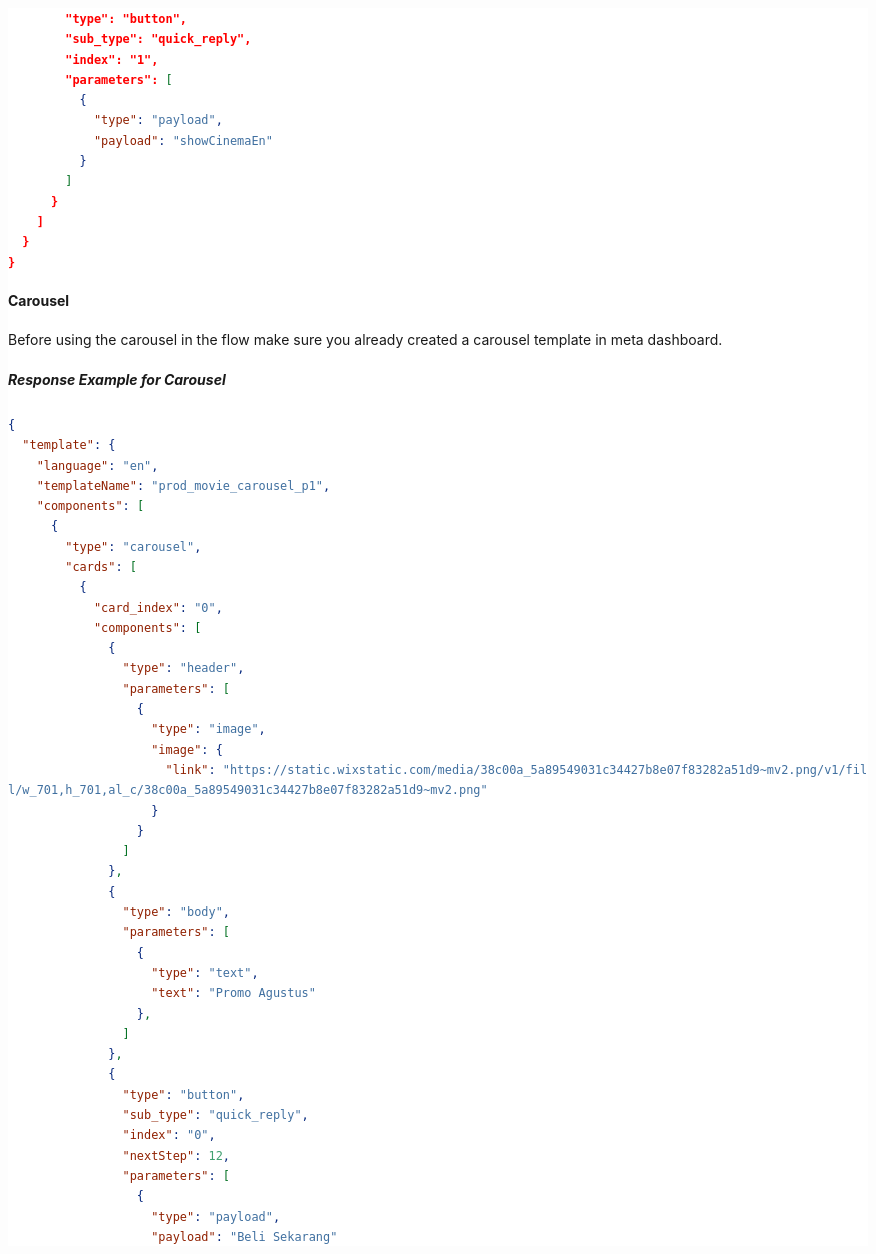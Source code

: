 ```json
        "type": "button",
        "sub_type": "quick_reply",
        "index": "1",
        "parameters": [
          {
            "type": "payload",
            "payload": "showCinemaEn"
          }
        ]
      }
    ]
  }
}
```

#### Carousel

Before using the carousel in the flow make sure you already created a carousel template in meta dashboard.

##### Response Example for Carousel

```json
{
  "template": {
    "language": "en",
    "templateName": "prod_movie_carousel_p1",
    "components": [
      {
        "type": "carousel",
        "cards": [
          {
            "card_index": "0",
            "components": [
              {
                "type": "header",
                "parameters": [
                  {
                    "type": "image",
                    "image": {
                      "link": "https://static.wixstatic.com/media/38c00a_5a89549031c34427b8e07f83282a51d9~mv2.png/v1/fill/w_701,h_701,al_c/38c00a_5a89549031c34427b8e07f83282a51d9~mv2.png"
                    }
                  }
                ]
              },
              {
                "type": "body",
                "parameters": [
                  {
                    "type": "text",
                    "text": "Promo Agustus"
                  },
                ]
              },
              {
                "type": "button",
                "sub_type": "quick_reply",
                "index": "0",
                "nextStep": 12,
                "parameters": [
                  {
                    "type": "payload",
                    "payload": "Beli Sekarang"
```